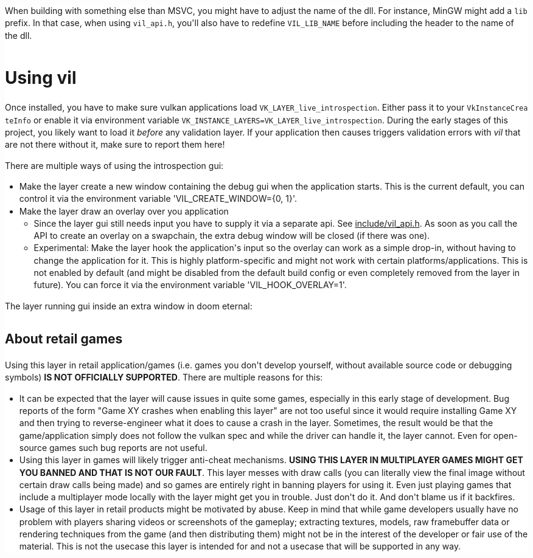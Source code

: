 When building with something else than MSVC, you might have to adjust the name of the dll. For instance, MinGW might add a `lib` prefix. In that case, when using `vil_api.h`, you'll also have to redefine `VIL_LIB_NAME` before including the header to the name of the dll.

# Using vil

Once installed, you have to make sure vulkan applications load `VK_LAYER_live_introspection`.
Either pass it to your `VkInstanceCreateInfo` or enable it via environment variable `VK_INSTANCE_LAYERS=VK_LAYER_live_introspection`.
During the early stages of this project, you likely want to load it *before* any validation layer. If
your application then causes triggers validation errors with *vil* that are not there without it,
make sure to report them here!

There are multiple ways of using the introspection gui:

- Make the layer create a new window containing the debug gui when the application starts.
  This is the current default, you can control it via the environment variable
  'VIL_CREATE_WINDOW={0, 1}'.
- Make the layer draw an overlay over you application
	- Since the layer gui still needs input you have to supply it via
	  a separate api. See [include/vil_api.h](include/vil_api.h).
	  As soon as you call the API to create an overlay on a swapchain,
	  the extra debug window will be closed (if there was one).
	- Experimental: Make the layer hook the application's input
	  so the overlay can work as a simple drop-in, without having to change
	  the application for it. This is highly platform-specific and might
	  not work with certain platforms/applications.
	  This is not enabled by default (and might be disabled from the default
	  build config or even completely removed from the layer in future).
	  You can force it via the environment variable 'VIL_HOOK_OVERLAY=1'.

The layer running gui inside an extra window in doom eternal:



## About retail games

Using this layer in retail application/games (i.e. games you don't develop yourself,
without available source code or debugging symbols) **IS NOT OFFICIALLY SUPPORTED**.
There are multiple reasons for this:

- It can be expected that the layer will cause issues in quite some games,
  especially in this early stage of development. Bug reports of the
  form "Game XY crashes when enabling this layer" are not too useful since
  it would require installing Game XY and then trying to reverse-engineer
  what it does to cause a crash in the layer. Sometimes, the result would
  be that the game/application simply does not follow the vulkan spec
  and while the driver can handle it, the layer cannot.
  Even for open-source games such bug reports are not useful.
- Using this layer in games will likely trigger anti-cheat mechanisms.
  **USING THIS LAYER IN MULTIPLAYER GAMES MIGHT GET YOU BANNED AND THAT
  IS NOT OUR FAULT**. This layer messes with draw calls
  (you can literally view the final image without certain draw
  calls being made) and so games are entirely right in banning
  players for using it. Even just playing games that include
  a multiplayer mode locally with the layer might get you in trouble.
  Just don't do it. And don't blame us if it backfires.
- Usage of this layer in retail products might be motivated by abuse.
  Keep in mind that while game developers usually have no problem with
  players sharing videos or screenshots of the gameplay; extracting
  textures, models, raw framebuffer data or rendering techniques from the game
  (and then distributing them) might not be in the interest of the developer
  or fair use of the material. This is not the usecase this layer 
  is intended for and not a usecase that will be supported in any way.
